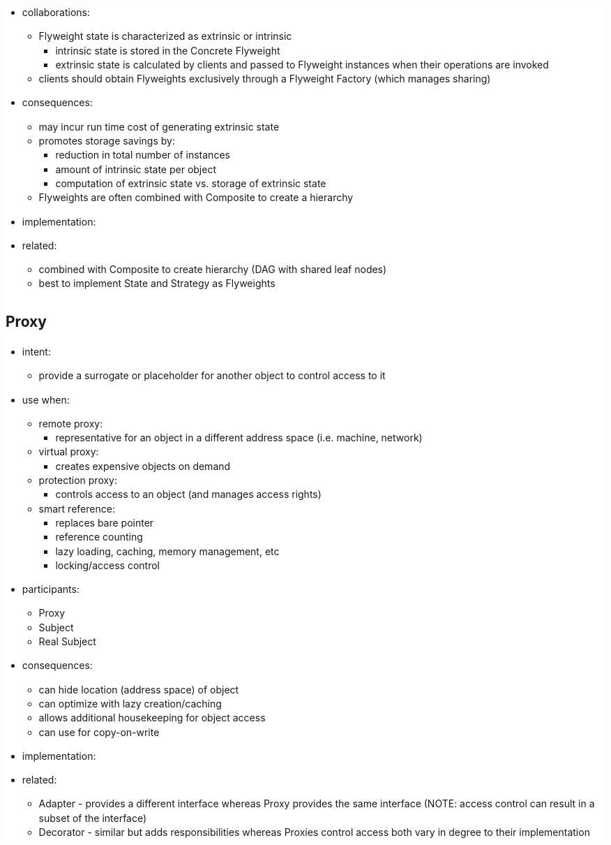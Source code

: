 - collaborations:
    - Flyweight state is characterized as extrinsic or intrinsic
        - intrinsic state is stored in the Concrete Flyweight
        - extrinsic state is calculated by clients and passed to Flyweight instances
          when their operations are invoked
    - clients should obtain Flyweights exclusively through a Flyweight Factory (which manages
      sharing)

- consequences:
    - may incur run time cost of generating extrinsic state
    - promotes storage savings by:
        - reduction in total number of instances
        - amount of intrinsic state per object
        - computation of extrinsic state vs. storage of extrinsic state
    - Flyweights are often combined with Composite to create a hierarchy

- implementation:

- related:
    - combined with Composite to create hierarchy (DAG with shared leaf nodes)
    - best to implement State and Strategy as Flyweights

## Proxy
- intent:
    - provide a surrogate or placeholder for another object to control access to it

- use when:
    - remote proxy:
        - representative for an object in a different address space (i.e. machine, network)
    - virtual proxy:
        - creates expensive objects on demand
    - protection proxy:
        - controls access to an object (and manages access rights)
    - smart reference:
        - replaces bare pointer
        - reference counting
        - lazy loading, caching, memory management, etc
        - locking/access control

- participants:
    - Proxy
    - Subject
    - Real Subject

- consequences:
    - can hide location (address space) of object
    - can optimize with lazy creation/caching
    - allows additional housekeeping for object access
    - can use for copy-on-write

- implementation:

- related:
    - Adapter - provides a different interface whereas Proxy provides the same interface
      (NOTE: access control can result in a subset of the interface)
    - Decorator - similar but adds responsibilities whereas Proxies control access
      both vary in degree to their implementation
